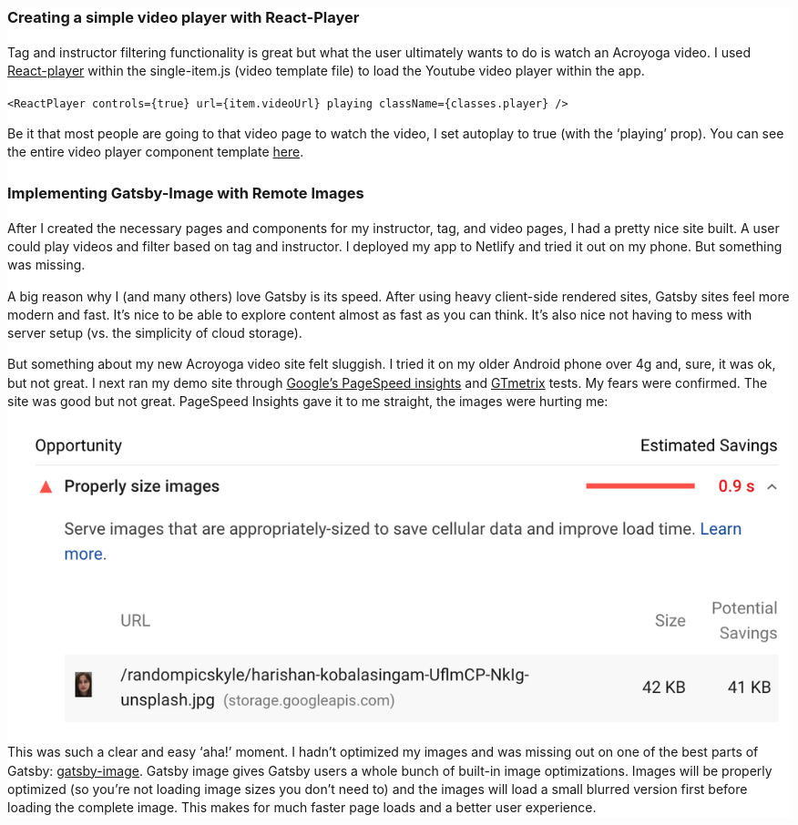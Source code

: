 
### Creating a simple video player with React-Player

Tag and instructor filtering functionality is great but what the user ultimately wants to do is watch an Acroyoga video. I used [React-player](https://github.com/CookPete/react-player/issues) within the single-item.js (video template file) to load the Youtube video player within the app.

`<ReactPlayer controls={true} url={item.videoUrl} playing className={classes.player} />`

Be it that most people are going to that video page to watch the video, I set autoplay to true (with the ‘playing’ prop). You can see the entire video player component template [here](https://github.com/kpennell/acrotagsgatsbyblog/blob/master/src/templates/single-item.js).


### Implementing Gatsby-Image with Remote Images 

After I created the necessary pages and components for my instructor, tag, and video pages, I had a pretty nice site built. A user could play videos and filter based on tag and instructor. I deployed my app to Netlify and tried it out on my phone. But something was missing.

A big reason why I (and many others) love Gatsby is its speed. After using heavy client-side rendered sites, Gatsby sites feel more modern and fast. It’s nice to be able to explore content almost as fast as you can think. It’s also nice not having to mess with server setup (vs. the simplicity of cloud storage). 

But something about my new Acroyoga video site felt sluggish. I tried it on my older Android phone over 4g and, sure, it was ok, but not great. I next ran my demo site through [Google’s PageSpeed insights](https://developers.google.com/speed/pagespeed/insights/) and [GTmetrix](https://gtmetrix.com/) tests. My fears were confirmed. The site was good but not great. PageSpeed Insights gave it to me straight, the images were hurting me:

![alt_text](./images/word-image-3.png "image_tooltip")


This was such a clear and easy ‘aha!’ moment. I hadn’t optimized my images and was missing out on one of the best parts of Gatsby: [gatsby-image](/packages/gatsby-image/). Gatsby image gives Gatsby users a whole bunch of built-in image optimizations. Images will be properly optimized (so you’re not loading image sizes you don’t need to) and the images will load a small blurred version first before loading the complete image. This makes for much faster page loads and a better user experience.
